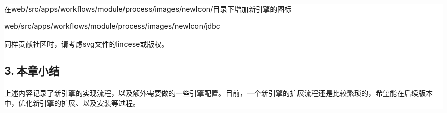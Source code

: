 在web/src/apps/workflows/module/process/images/newIcon/目录下增加新引擎的图标

web/src/apps/workflows/module/process/images/newIcon/jdbc

同样贡献社区时，请考虑svg文件的lincese或版权。

## 3. 本章小结

上述内容记录了新引擎的实现流程，以及额外需要做的一些引擎配置。目前，一个新引擎的扩展流程还是比较繁琐的，希望能在后续版本中，优化新引擎的扩展、以及安装等过程。
